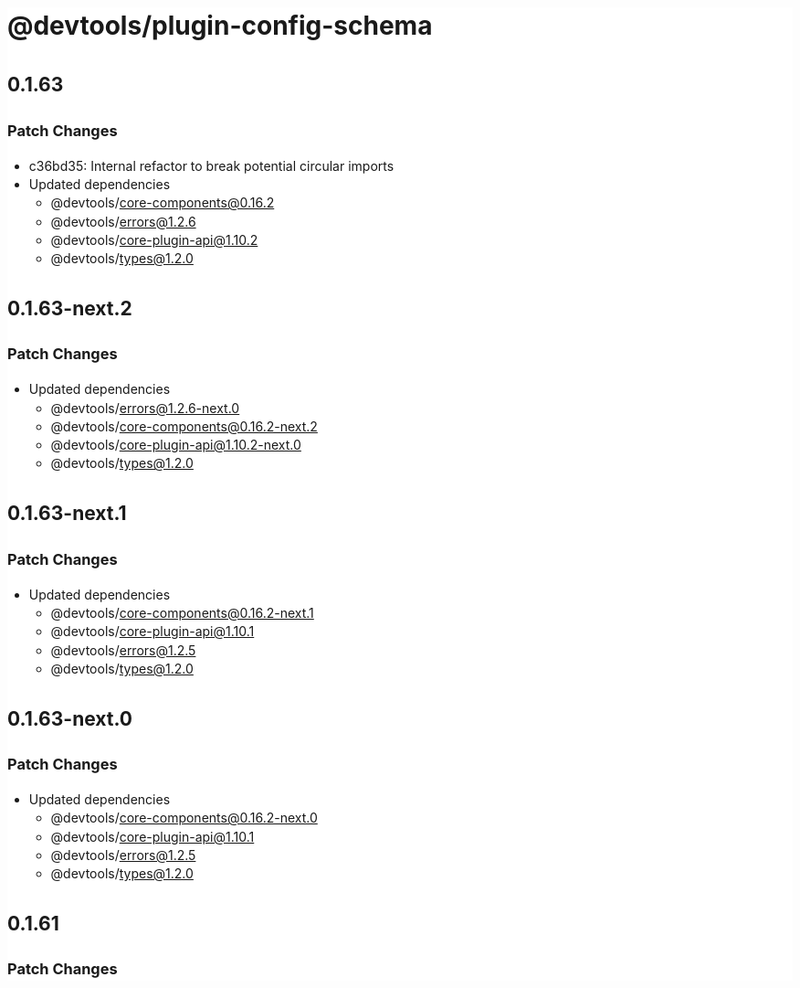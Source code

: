 # @devtools/plugin-config-schema

## 0.1.63

### Patch Changes

- c36bd35: Internal refactor to break potential circular imports
- Updated dependencies
  - @devtools/core-components@0.16.2
  - @devtools/errors@1.2.6
  - @devtools/core-plugin-api@1.10.2
  - @devtools/types@1.2.0

## 0.1.63-next.2

### Patch Changes

- Updated dependencies
  - @devtools/errors@1.2.6-next.0
  - @devtools/core-components@0.16.2-next.2
  - @devtools/core-plugin-api@1.10.2-next.0
  - @devtools/types@1.2.0

## 0.1.63-next.1

### Patch Changes

- Updated dependencies
  - @devtools/core-components@0.16.2-next.1
  - @devtools/core-plugin-api@1.10.1
  - @devtools/errors@1.2.5
  - @devtools/types@1.2.0

## 0.1.63-next.0

### Patch Changes

- Updated dependencies
  - @devtools/core-components@0.16.2-next.0
  - @devtools/core-plugin-api@1.10.1
  - @devtools/errors@1.2.5
  - @devtools/types@1.2.0

## 0.1.61

### Patch Changes
